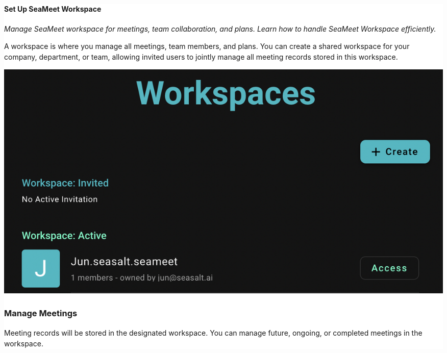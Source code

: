 
#### Set Up SeaMeet Workspace





*Manage SeaMeet workspace for meetings, team collaboration, and plans. Learn how to handle SeaMeet Workspace efficiently.*


A workspace is where you manage all meetings, team members, and plans. You can create a shared workspace for your company, department, or team, allowing invited users to jointly manage all meeting records stored in this workspace.

<center>

<img src="/images/seameet-en/05-seameet-workspace/seameet-workspace-management.png" alt="SeaMeet Workspace Management"/>

</center>

### Manage Meetings

Meeting records will be stored in the designated workspace. You can manage future, ongoing, or completed meetings in the workspace.

<center>
